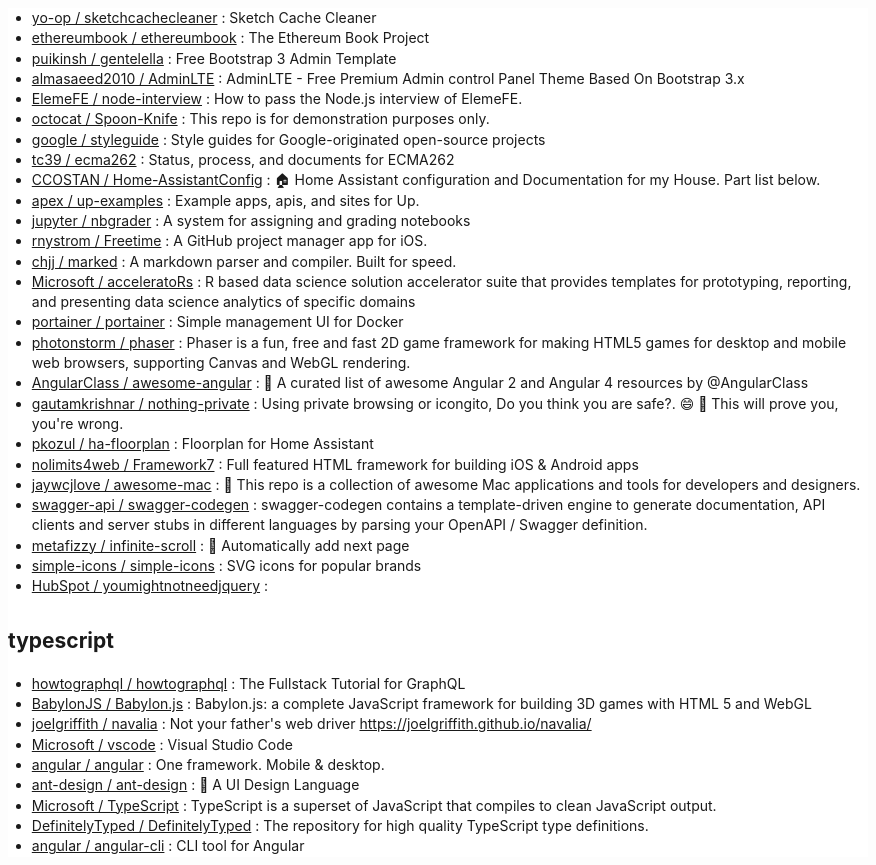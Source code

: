 - [yo-op / sketchcachecleaner](https://github.com/yo-op/sketchcachecleaner) : Sketch Cache Cleaner
- [ethereumbook / ethereumbook](https://github.com/ethereumbook/ethereumbook) : The Ethereum Book Project
- [puikinsh / gentelella](https://github.com/puikinsh/gentelella) : Free Bootstrap 3 Admin Template
- [almasaeed2010 / AdminLTE](https://github.com/almasaeed2010/AdminLTE) : AdminLTE - Free Premium Admin control Panel Theme Based On Bootstrap 3.x
- [ElemeFE / node-interview](https://github.com/ElemeFE/node-interview) : How to pass the Node.js interview of ElemeFE.
- [octocat / Spoon-Knife](https://github.com/octocat/Spoon-Knife) : This repo is for demonstration purposes only.
- [google / styleguide](https://github.com/google/styleguide) : Style guides for Google-originated open-source projects
- [tc39 / ecma262](https://github.com/tc39/ecma262) : Status, process, and documents for ECMA262
- [CCOSTAN / Home-AssistantConfig](https://github.com/CCOSTAN/Home-AssistantConfig) : 🏠 Home Assistant configuration and Documentation for my House. Part list below.
- [apex / up-examples](https://github.com/apex/up-examples) : Example apps, apis, and sites for Up.
- [jupyter / nbgrader](https://github.com/jupyter/nbgrader) : A system for assigning and grading notebooks
- [rnystrom / Freetime](https://github.com/rnystrom/Freetime) : A GitHub project manager app for iOS.
- [chjj / marked](https://github.com/chjj/marked) : A markdown parser and compiler. Built for speed.
- [Microsoft / acceleratoRs](https://github.com/Microsoft/acceleratoRs) : R based data science solution accelerator suite that provides templates for prototyping, reporting, and presenting data science analytics of specific domains
- [portainer / portainer](https://github.com/portainer/portainer) : Simple management UI for Docker
- [photonstorm / phaser](https://github.com/photonstorm/phaser) : Phaser is a fun, free and fast 2D game framework for making HTML5 games for desktop and mobile web browsers, supporting Canvas and WebGL rendering.
- [AngularClass / awesome-angular](https://github.com/AngularClass/awesome-angular) : 📄 A curated list of awesome Angular 2 and Angular 4 resources by @AngularClass
- [gautamkrishnar / nothing-private](https://github.com/gautamkrishnar/nothing-private) : Using private browsing or icongito, Do you think you are safe?. 😄 👿 This will prove you, you're wrong.
- [pkozul / ha-floorplan](https://github.com/pkozul/ha-floorplan) : Floorplan for Home Assistant
- [nolimits4web / Framework7](https://github.com/nolimits4web/Framework7) : Full featured HTML framework for building iOS & Android apps
- [jaywcjlove / awesome-mac](https://github.com/jaywcjlove/awesome-mac) :  This repo is a collection of awesome Mac applications and tools for developers and designers.
- [swagger-api / swagger-codegen](https://github.com/swagger-api/swagger-codegen) : swagger-codegen contains a template-driven engine to generate documentation, API clients and server stubs in different languages by parsing your OpenAPI / Swagger definition.
- [metafizzy / infinite-scroll](https://github.com/metafizzy/infinite-scroll) : 📜 Automatically add next page
- [simple-icons / simple-icons](https://github.com/simple-icons/simple-icons) : SVG icons for popular brands
- [HubSpot / youmightnotneedjquery](https://github.com/HubSpot/youmightnotneedjquery) : 


## typescript

- [howtographql / howtographql](https://github.com/howtographql/howtographql) : The Fullstack Tutorial for GraphQL
- [BabylonJS / Babylon.js](https://github.com/BabylonJS/Babylon.js) : Babylon.js: a complete JavaScript framework for building 3D games with HTML 5 and WebGL
- [joelgriffith / navalia](https://github.com/joelgriffith/navalia) : Not your father's web driver https://joelgriffith.github.io/navalia/
- [Microsoft / vscode](https://github.com/Microsoft/vscode) : Visual Studio Code
- [angular / angular](https://github.com/angular/angular) : One framework. Mobile & desktop.
- [ant-design / ant-design](https://github.com/ant-design/ant-design) : 🐜 A UI Design Language
- [Microsoft / TypeScript](https://github.com/Microsoft/TypeScript) : TypeScript is a superset of JavaScript that compiles to clean JavaScript output.
- [DefinitelyTyped / DefinitelyTyped](https://github.com/DefinitelyTyped/DefinitelyTyped) : The repository for high quality TypeScript type definitions.
- [angular / angular-cli](https://github.com/angular/angular-cli) : CLI tool for Angular